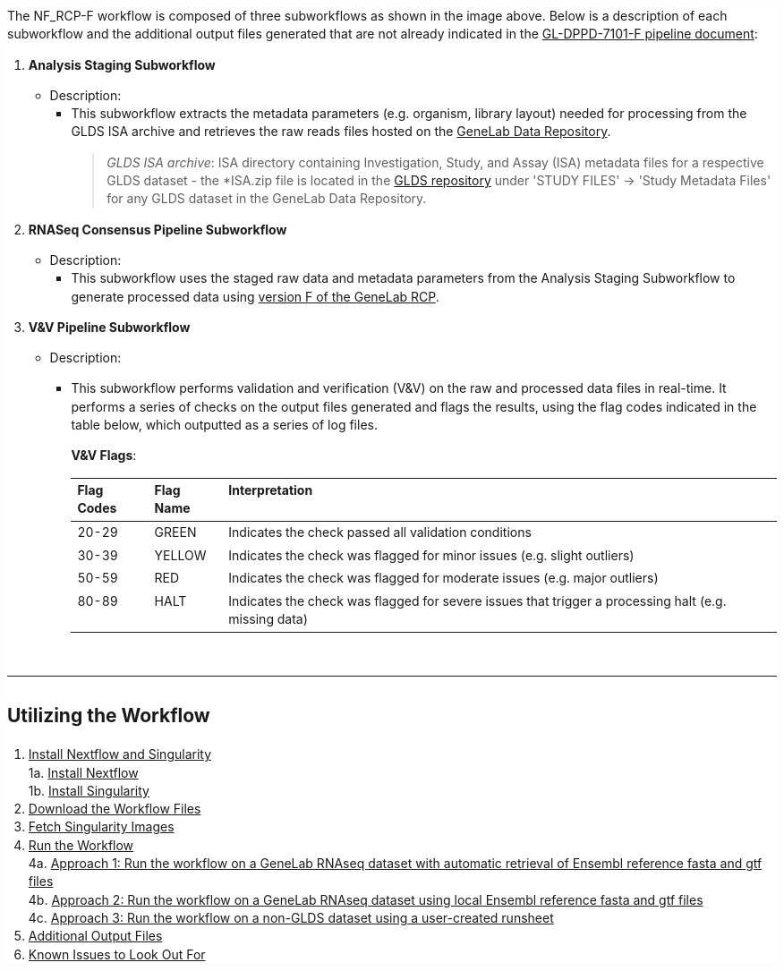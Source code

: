 The NF_RCP-F workflow is composed of three subworkflows as shown in the image above.
Below is a description of each subworkflow and the additional output files generated that are not already indicated in the [GL-DPPD-7101-F pipeline 
document](../../Pipeline_GL-DPPD-7101_Versions/GL-DPPD-7101-F.md):

1. **Analysis Staging Subworkflow**

   - Description:
     - This subworkflow extracts the metadata parameters (e.g. organism, library layout) needed for processing from the GLDS ISA archive and retrieves the raw reads files hosted on the [GeneLab Data Repository](https://genelab-data.ndc.nasa.gov/genelab/projects).
       > *GLDS ISA archive*: ISA directory containing Investigation, Study, and Assay (ISA) metadata files for a respective GLDS dataset - the *ISA.zip file is located in the [GLDS repository](https://genelab-data.ndc.nasa.gov/genelab/projects) under 'STUDY FILES' -> 'Study Metadata Files' for any GLDS dataset in the GeneLab Data Repository.

2. **RNASeq Consensus Pipeline Subworkflow**

   - Description:
     - This subworkflow uses the staged raw data and metadata parameters from the Analysis Staging Subworkflow to generate processed data using [version F of the GeneLab RCP](../../Pipeline_GL-DPPD-7101_Versions/GL-DPPD-7101-F.md).

3. **V&V Pipeline Subworkflow**

   - Description:
     - This subworkflow performs validation and verification (V&V) on the raw and processed data files in real-time.  It performs a series of checks on the output files generated and flags the results, using the flag codes indicated in the table below, which outputted as a series of log files. 
     
       **V&V Flags**:

       |Flag Codes|Flag Name|Interpretation|
       |:---------|:--------|:-------------|
       | 20-29    | GREEN   | Indicates the check passed all validation conditions |
       | 30-39    | YELLOW  | Indicates the check was flagged for minor issues (e.g. slight outliers) |
       | 50-59    | RED     | Indicates the check was flagged for moderate issues (e.g. major outliers) |
       | 80-89    | HALT    | Indicates the check was flagged for severe issues that trigger a processing halt (e.g. missing data) |

<br>

---
## Utilizing the Workflow

1. [Install Nextflow and Singularity](#1-install-nextflow-and-singularity)  
   1a. [Install Nextflow](#1a-install-nextflow)  
   1b. [Install Singularity](#1b-install-singularity)
2. [Download the Workflow Files](#2-download-the-workflow-files)  
3. [Fetch Singularity Images](#3-fetch-singularity-images)  
4. [Run the Workflow](#4-run-the-workflow)  
   4a. [Approach 1: Run the workflow on a GeneLab RNAseq dataset with automatic retrieval of Ensembl reference fasta and gtf files](#4a-approach-1-run-the-workflow-on-a-genelab-rnaseq-dataset-with-automatic-retrieval-of-ensembl-reference-fasta-and-gtf-files)  
   4b. [Approach 2: Run the workflow on a GeneLab RNAseq dataset using local Ensembl reference fasta and gtf files](#4b-approach-2-run-the-workflow-on-a-genelab-rnaseq-dataset-using-local-ensembl-reference-fasta-and-gtf-files)  
   4c. [Approach 3: Run the workflow on a non-GLDS dataset using a user-created runsheet](#4c-approach-3-run-the-workflow-on-a-non-glds-dataset-using-a-user-created-runsheet)  
5. [Additional Output Files](#5-additional-output-files)  
6. [Known Issues to Look Out For](#6-known-issues-to-look-out-for)  
